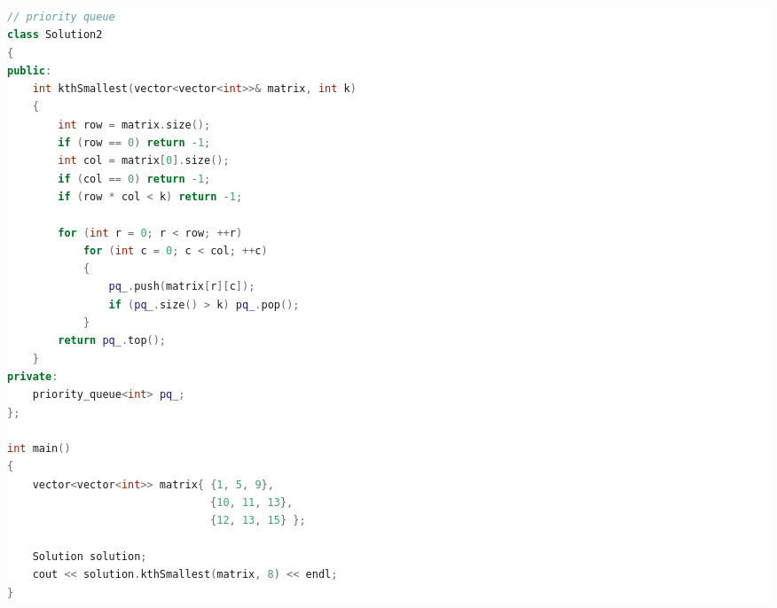 ```c++
// priority queue
class Solution2
{
public:
	int kthSmallest(vector<vector<int>>& matrix, int k)
	{
		int row = matrix.size();
		if (row == 0) return -1;
		int col = matrix[0].size();
		if (col == 0) return -1;
		if (row * col < k) return -1;

		for (int r = 0; r < row; ++r)
			for (int c = 0; c < col; ++c)
			{
				pq_.push(matrix[r][c]);
				if (pq_.size() > k) pq_.pop();
			}
		return pq_.top();
	}
private:
	priority_queue<int> pq_;
};

int main()
{
	vector<vector<int>> matrix{ {1, 5, 9},
								{10, 11, 13},
								{12, 13, 15} };

	Solution solution;
	cout << solution.kthSmallest(matrix, 8) << endl;
}

```



